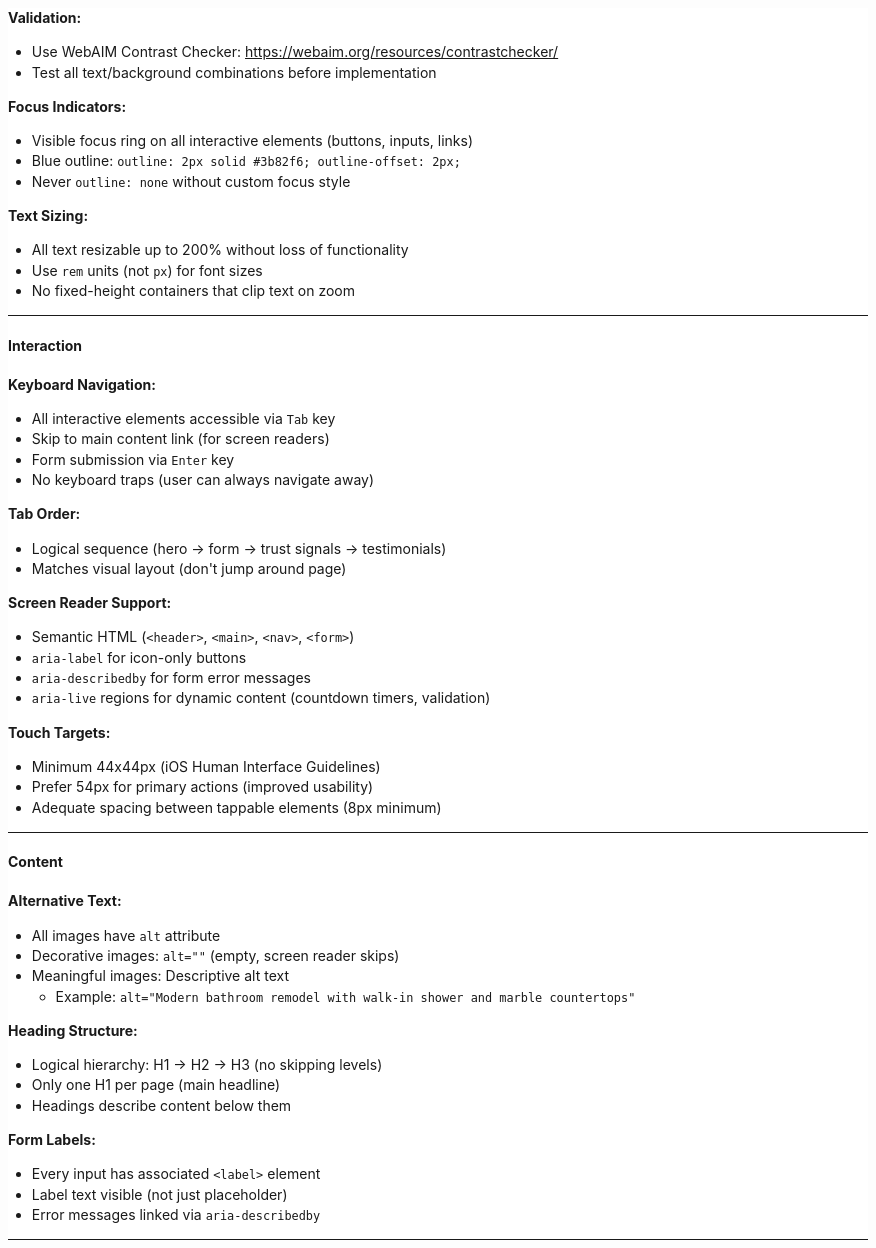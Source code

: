 **Validation:**
- Use WebAIM Contrast Checker: https://webaim.org/resources/contrastchecker/
- Test all text/background combinations before implementation

**Focus Indicators:**
- Visible focus ring on all interactive elements (buttons, inputs, links)
- Blue outline: `outline: 2px solid #3b82f6; outline-offset: 2px;`
- Never `outline: none` without custom focus style

**Text Sizing:**
- All text resizable up to 200% without loss of functionality
- Use `rem` units (not `px`) for font sizes
- No fixed-height containers that clip text on zoom

---

#### Interaction

**Keyboard Navigation:**
- All interactive elements accessible via `Tab` key
- Skip to main content link (for screen readers)
- Form submission via `Enter` key
- No keyboard traps (user can always navigate away)

**Tab Order:**
- Logical sequence (hero → form → trust signals → testimonials)
- Matches visual layout (don't jump around page)

**Screen Reader Support:**
- Semantic HTML (`<header>`, `<main>`, `<nav>`, `<form>`)
- `aria-label` for icon-only buttons
- `aria-describedby` for form error messages
- `aria-live` regions for dynamic content (countdown timers, validation)

**Touch Targets:**
- Minimum 44x44px (iOS Human Interface Guidelines)
- Prefer 54px for primary actions (improved usability)
- Adequate spacing between tappable elements (8px minimum)

---

#### Content

**Alternative Text:**
- All images have `alt` attribute
- Decorative images: `alt=""` (empty, screen reader skips)
- Meaningful images: Descriptive alt text
  - Example: `alt="Modern bathroom remodel with walk-in shower and marble countertops"`

**Heading Structure:**
- Logical hierarchy: H1 → H2 → H3 (no skipping levels)
- Only one H1 per page (main headline)
- Headings describe content below them

**Form Labels:**
- Every input has associated `<label>` element
- Label text visible (not just placeholder)
- Error messages linked via `aria-describedby`

---